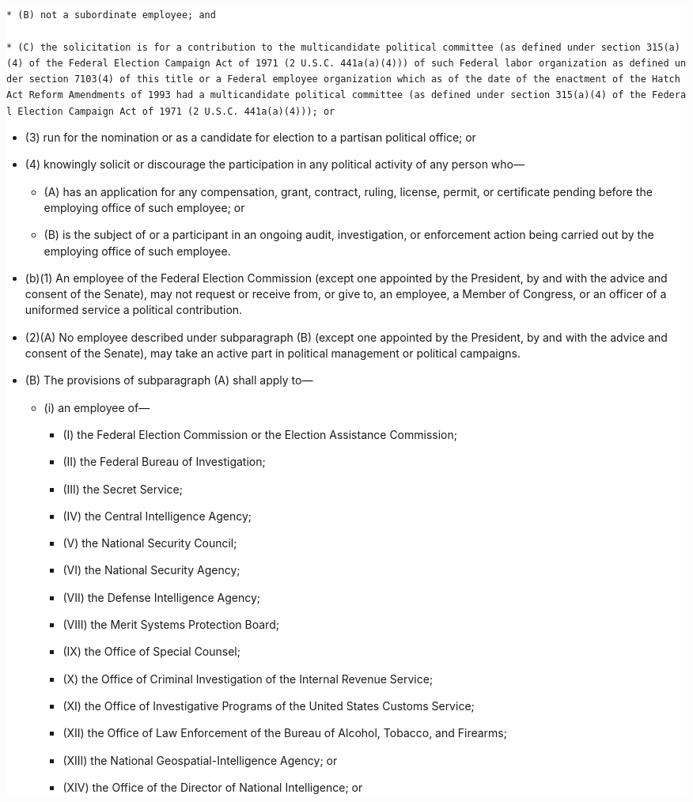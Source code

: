     * (B) not a subordinate employee; and

    * (C) the solicitation is for a contribution to the multicandidate political committee (as defined under section 315(a)(4) of the Federal Election Campaign Act of 1971 (2 U.S.C. 441a(a)(4))) of such Federal labor organization as defined under section 7103(4) of this title or a Federal employee organization which as of the date of the enactment of the Hatch Act Reform Amendments of 1993 had a multicandidate political committee (as defined under section 315(a)(4) of the Federal Election Campaign Act of 1971 (2 U.S.C. 441a(a)(4))); or


  * (3) run for the nomination or as a candidate for election to a partisan political office; or

  * (4) knowingly solicit or discourage the participation in any political activity of any person who—

    * (A) has an application for any compensation, grant, contract, ruling, license, permit, or certificate pending before the employing office of such employee; or

    * (B) is the subject of or a participant in an ongoing audit, investigation, or enforcement action being carried out by the employing office of such employee.


* (b)(1) An employee of the Federal Election Commission (except one appointed by the President, by and with the advice and consent of the Senate), may not request or receive from, or give to, an employee, a Member of Congress, or an officer of a uniformed service a political contribution.

* (2)(A) No employee described under subparagraph (B) (except one appointed by the President, by and with the advice and consent of the Senate), may take an active part in political management or political campaigns.

* (B) The provisions of subparagraph (A) shall apply to—

  * (i) an employee of—

    * (I) the Federal Election Commission or the Election Assistance Commission;

    * (II) the Federal Bureau of Investigation;

    * (III) the Secret Service;

    * (IV) the Central Intelligence Agency;

    * (V) the National Security Council;

    * (VI) the National Security Agency;

    * (VII) the Defense Intelligence Agency;

    * (VIII) the Merit Systems Protection Board;

    * (IX) the Office of Special Counsel;

    * (X) the Office of Criminal Investigation of the Internal Revenue Service;

    * (XI) the Office of Investigative Programs of the United States Customs Service;

    * (XII) the Office of Law Enforcement of the Bureau of Alcohol, Tobacco, and Firearms;

    * (XIII) the National Geospatial-Intelligence Agency; or

    * (XIV) the Office of the Director of National Intelligence; or

